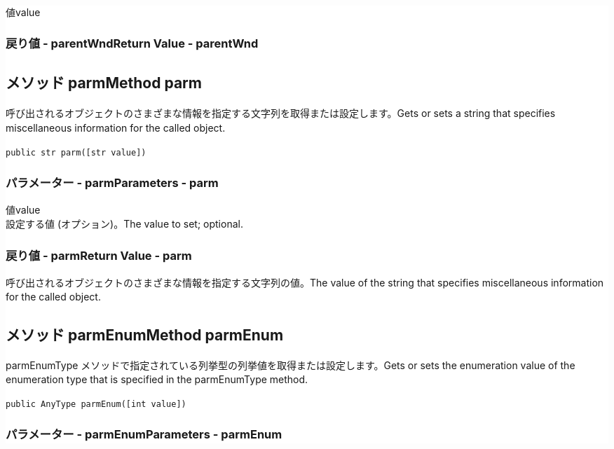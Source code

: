 <span data-ttu-id="ffba5-337">値</span><span class="sxs-lookup"><span data-stu-id="ffba5-337">value</span></span>  

### <a name="return-value---parentwnd"></a><span data-ttu-id="ffba5-338">戻り値 - parentWnd</span><span class="sxs-lookup"><span data-stu-id="ffba5-338">Return Value - parentWnd</span></span>

## <a name="method-parm"></a><span data-ttu-id="ffba5-339">メソッド parm</span><span class="sxs-lookup"><span data-stu-id="ffba5-339">Method parm</span></span>

<span data-ttu-id="ffba5-340">呼び出されるオブジェクトのさまざまな情報を指定する文字列を取得または設定します。</span><span class="sxs-lookup"><span data-stu-id="ffba5-340">Gets or sets a string that specifies miscellaneous information for the called object.</span></span>

```xpp
public str parm([str value])
```

### <a name="parameters---parm"></a><span data-ttu-id="ffba5-341">パラメーター - parm</span><span class="sxs-lookup"><span data-stu-id="ffba5-341">Parameters - parm</span></span>

<span data-ttu-id="ffba5-342">値</span><span class="sxs-lookup"><span data-stu-id="ffba5-342">value</span></span>  
<span data-ttu-id="ffba5-343">設定する値 (オプション)。</span><span class="sxs-lookup"><span data-stu-id="ffba5-343">The value to set; optional.</span></span>

### <a name="return-value---parm"></a><span data-ttu-id="ffba5-344">戻り値 - parm</span><span class="sxs-lookup"><span data-stu-id="ffba5-344">Return Value - parm</span></span>

<span data-ttu-id="ffba5-345">呼び出されるオブジェクトのさまざまな情報を指定する文字列の値。</span><span class="sxs-lookup"><span data-stu-id="ffba5-345">The value of the string that specifies miscellaneous information for the called object.</span></span>

## <a name="method-parmenum"></a><span data-ttu-id="ffba5-346">メソッド parmEnum</span><span class="sxs-lookup"><span data-stu-id="ffba5-346">Method parmEnum</span></span>

<span data-ttu-id="ffba5-347">parmEnumType メソッドで指定されている列挙型の列挙値を取得または設定します。</span><span class="sxs-lookup"><span data-stu-id="ffba5-347">Gets or sets the enumeration value of the enumeration type that is specified in the parmEnumType method.</span></span>

```xpp
public AnyType parmEnum([int value])
```

### <a name="parameters---parmenum"></a><span data-ttu-id="ffba5-348">パラメーター - parmEnum</span><span class="sxs-lookup"><span data-stu-id="ffba5-348">Parameters - parmEnum</span></span>
